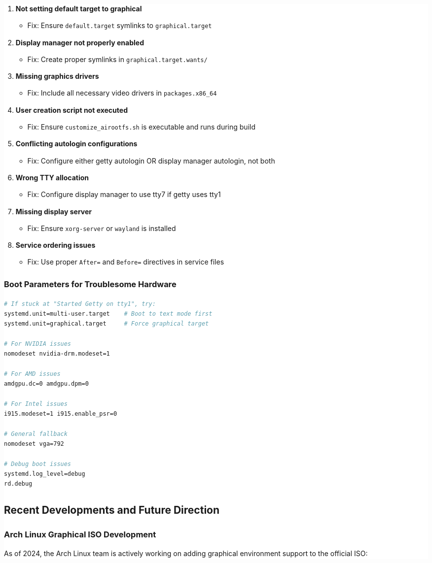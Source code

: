 1. **Not setting default target to graphical**
    
    - Fix: Ensure `default.target` symlinks to `graphical.target`
2. **Display manager not properly enabled**
    
    - Fix: Create proper symlinks in `graphical.target.wants/`
3. **Missing graphics drivers**
    
    - Fix: Include all necessary video drivers in `packages.x86_64`
4. **User creation script not executed**
    
    - Fix: Ensure `customize_airootfs.sh` is executable and runs during build
5. **Conflicting autologin configurations**
    
    - Fix: Configure either getty autologin OR display manager autologin, not both
6. **Wrong TTY allocation**
    
    - Fix: Configure display manager to use tty7 if getty uses tty1
7. **Missing display server**
    
    - Fix: Ensure `xorg-server` or `wayland` is installed
8. **Service ordering issues**
    
    - Fix: Use proper `After=` and `Before=` directives in service files

### Boot Parameters for Troublesome Hardware

```bash
# If stuck at "Started Getty on tty1", try:
systemd.unit=multi-user.target    # Boot to text mode first
systemd.unit=graphical.target     # Force graphical target

# For NVIDIA issues
nomodeset nvidia-drm.modeset=1

# For AMD issues
amdgpu.dc=0 amdgpu.dpm=0

# For Intel issues
i915.modeset=1 i915.enable_psr=0

# General fallback
nomodeset vga=792

# Debug boot issues
systemd.log_level=debug
rd.debug
```

## Recent Developments and Future Direction

### Arch Linux Graphical ISO Development

As of 2024, the Arch Linux team is actively working on adding graphical environment support to the official ISO:
